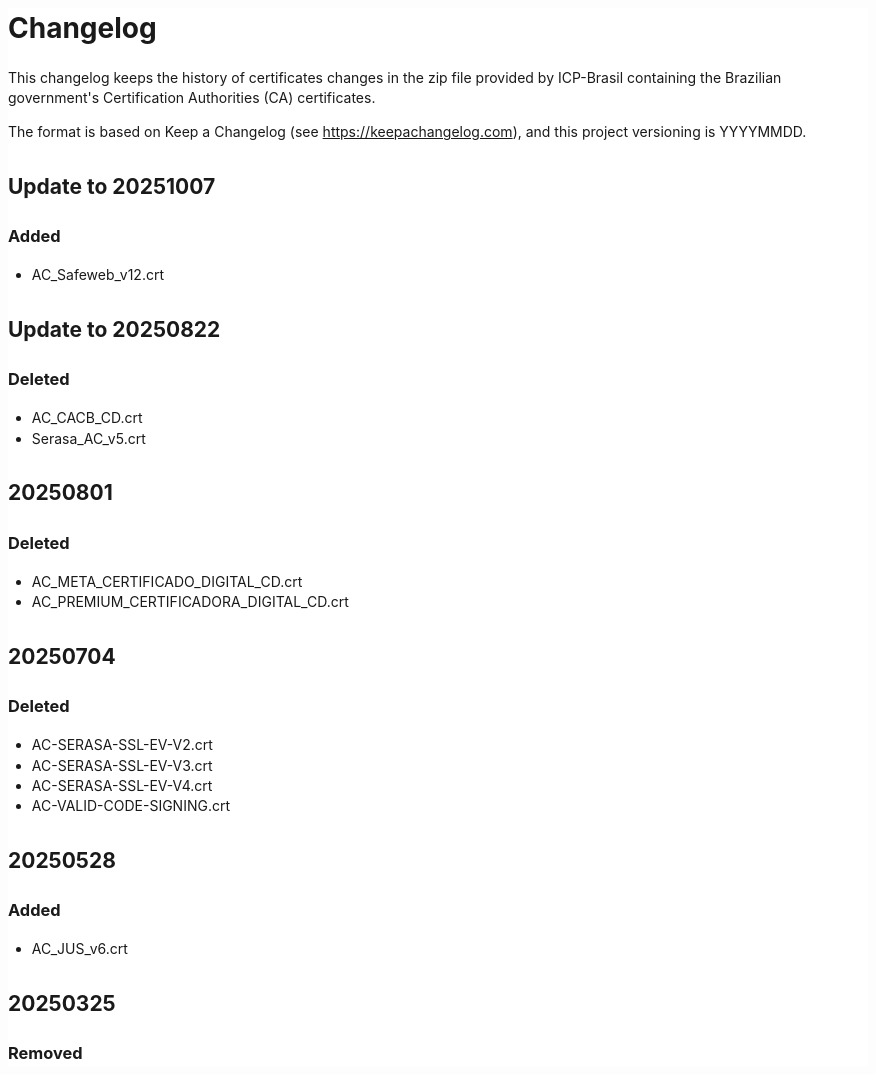 # Changelog

This changelog keeps the history of certificates changes in the zip file
provided by ICP-Brasil containing the Brazilian government's
Certification Authorities (CA) certificates.

The format is based on Keep a Changelog (see https://keepachangelog.com),
and this project versioning is YYYYMMDD.

## Update to 20251007

### Added

- AC_Safeweb_v12.crt

## Update to 20250822

### Deleted

- AC_CACB_CD.crt
- Serasa_AC_v5.crt

## 20250801

### Deleted

- AC_META_CERTIFICADO_DIGITAL_CD.crt
- AC_PREMIUM_CERTIFICADORA_DIGITAL_CD.crt

## 20250704

### Deleted

- AC-SERASA-SSL-EV-V2.crt
- AC-SERASA-SSL-EV-V3.crt
- AC-SERASA-SSL-EV-V4.crt
- AC-VALID-CODE-SIGNING.crt

## 20250528

### Added

- AC_JUS_v6.crt

## 20250325

### Removed
